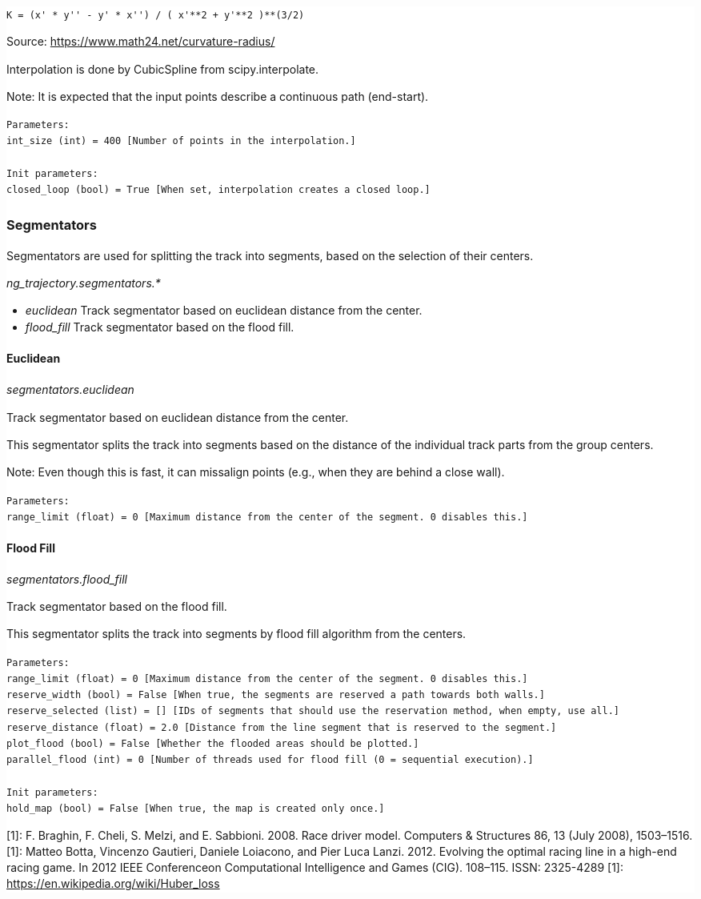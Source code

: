 	K = (x' * y'' - y' * x'') / ( x'**2 + y'**2 )**(3/2)

Source: https://www.math24.net/curvature-radius/

Interpolation is done by CubicSpline from scipy.interpolate.

Note: It is expected that the input points describe a continuous path (end-start).


```html
Parameters:
int_size (int) = 400 [Number of points in the interpolation.]

Init parameters:
closed_loop (bool) = True [When set, interpolation creates a closed loop.]
```


### Segmentators

Segmentators are used for splitting the track into segments, based on the selection of their centers.


_ng_trajectory.segmentators.*_

- _euclidean_   Track segmentator based on euclidean distance from the center.
- _flood_fill_  Track segmentator based on the flood fill.


#### Euclidean
_segmentators.euclidean_

Track segmentator based on euclidean distance from the center.

This segmentator splits the track into segments based on the distance of the individual track parts from the group centers.

Note: Even though this is fast, it can missalign points (e.g., when they are behind a close wall).


```html
Parameters:
range_limit (float) = 0 [Maximum distance from the center of the segment. 0 disables this.]
```


#### Flood Fill
_segmentators.flood_fill_

Track segmentator based on the flood fill.

This segmentator splits the track into segments by flood fill algorithm from the centers.


```html
Parameters:
range_limit (float) = 0 [Maximum distance from the center of the segment. 0 disables this.]
reserve_width (bool) = False [When true, the segments are reserved a path towards both walls.]
reserve_selected (list) = [] [IDs of segments that should use the reservation method, when empty, use all.]
reserve_distance (float) = 2.0 [Distance from the line segment that is reserved to the segment.]
plot_flood (bool) = False [Whether the flooded areas should be plotted.]
parallel_flood (int) = 0 [Number of threads used for flood fill (0 = sequential execution).]

Init parameters:
hold_map (bool) = False [When true, the map is created only once.]
```


[1]: F. Braghin, F. Cheli, S. Melzi, and E. Sabbioni. 2008. Race driver model. Computers & Structures 86, 13 (July 2008), 1503–1516.
[1]: Matteo Botta, Vincenzo Gautieri, Daniele Loiacono, and Pier Luca Lanzi. 2012. Evolving the optimal racing line in a high-end racing game. In 2012 IEEE Conferenceon Computational Intelligence and Games (CIG). 108–115. ISSN: 2325-4289
[1]: https://en.wikipedia.org/wiki/Huber_loss